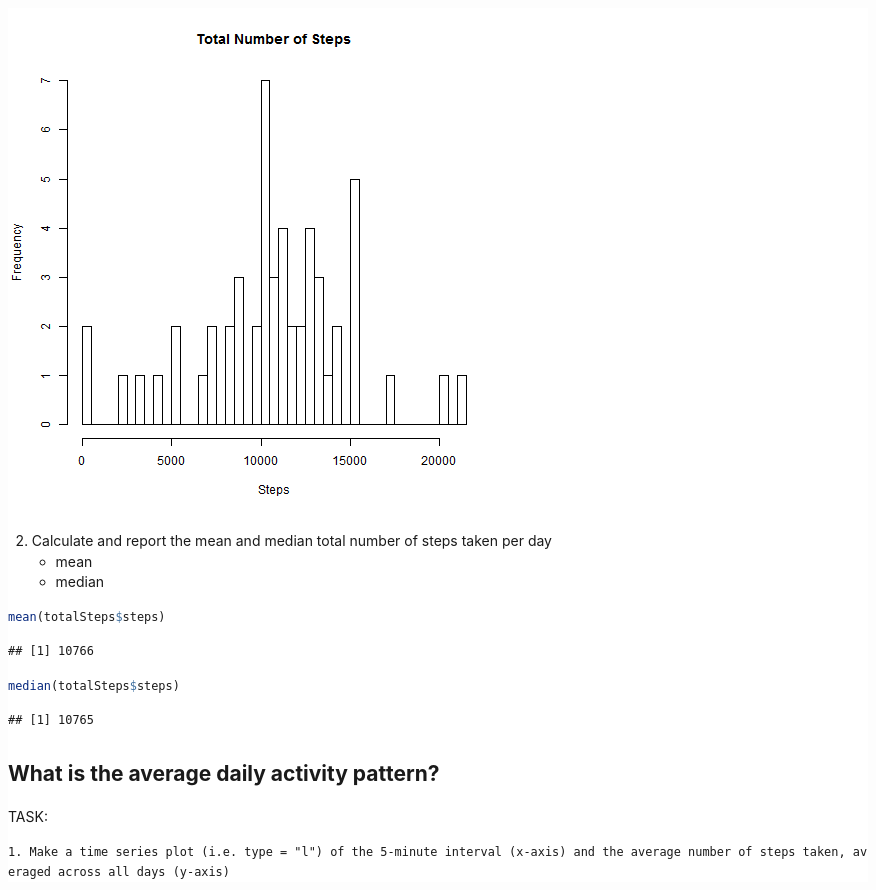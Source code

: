 ![plot of chunk hist2](figure/hist2.png) 

2. Calculate and report the mean and median total number of steps taken per day
    - mean
    - median

```r
mean(totalSteps$steps)
```

```
## [1] 10766
```
    

```r
median(totalSteps$steps)
```

```
## [1] 10765
```

## What is the average daily activity pattern?

TASK:

    1. Make a time series plot (i.e. type = "l") of the 5-minute interval (x-axis) and the average number of steps taken, averaged across all days (y-axis)
